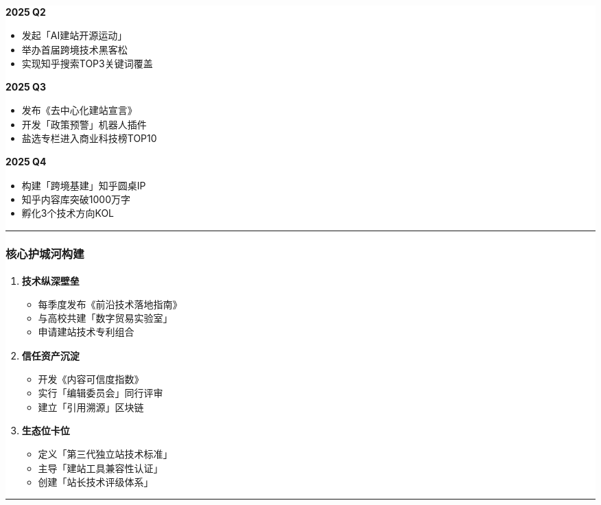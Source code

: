 **2025 Q2**  
- 发起「AI建站开源运动」  
- 举办首届跨境技术黑客松  
- 实现知乎搜索TOP3关键词覆盖  

**2025 Q3**  
- 发布《去中心化建站宣言》  
- 开发「政策预警」机器人插件  
- 盐选专栏进入商业科技榜TOP10  

**2025 Q4**  
- 构建「跨境基建」知乎圆桌IP  
- 知乎内容库突破1000万字  
- 孵化3个技术方向KOL  

---

### **核心护城河构建**
1. **技术纵深壁垒**  
   - 每季度发布《前沿技术落地指南》  
   - 与高校共建「数字贸易实验室」  
   - 申请建站技术专利组合  

2. **信任资产沉淀**  
   - 开发《内容可信度指数》  
   - 实行「编辑委员会」同行评审  
   - 建立「引用溯源」区块链  

3. **生态位卡位**  
   - 定义「第三代独立站技术标准」  
   - 主导「建站工具兼容性认证」  
   - 创建「站长技术评级体系」  

---

